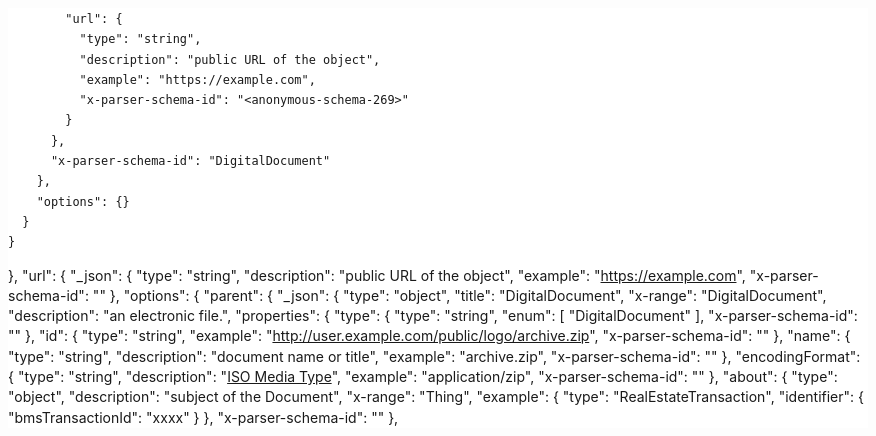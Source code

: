             "url": {
              "type": "string",
              "description": "public URL of the object",
              "example": "https://example.com",
              "x-parser-schema-id": "<anonymous-schema-269>"
            }
          },
          "x-parser-schema-id": "DigitalDocument"
        },
        "options": {}
      }
    }
  },
  "url": {
    "_json": {
      "type": "string",
      "description": "public URL of the object",
      "example": "https://example.com",
      "x-parser-schema-id": "<anonymous-schema-269>"
    },
    "options": {
      "parent": {
        "_json": {
          "type": "object",
          "title": "DigitalDocument",
          "x-range": "DigitalDocument",
          "description": "an electronic file.",
          "properties": {
            "type": {
              "type": "string",
              "enum": [
                "DigitalDocument"
              ],
              "x-parser-schema-id": "<anonymous-schema-264>"
            },
            "id": {
              "type": "string",
              "example": "http://user.example.com/public/logo/archive.zip",
              "x-parser-schema-id": "<anonymous-schema-265>"
            },
            "name": {
              "type": "string",
              "description": "document name or title",
              "example": "archive.zip",
              "x-parser-schema-id": "<anonymous-schema-266>"
            },
            "encodingFormat": {
              "type": "string",
              "description": "[ISO Media Type](https://www.iana.org/assignments/media-types/media-types.xhtml)",
              "example": "application/zip",
              "x-parser-schema-id": "<anonymous-schema-267>"
            },
            "about": {
              "type": "object",
              "description": "subject of the Document",
              "x-range": "Thing",
              "example": {
                "type": "RealEstateTransaction",
                "identifier": {
                  "bmsTransactionId": "xxxx"
                }
              },
              "x-parser-schema-id": "<anonymous-schema-268>"
            },